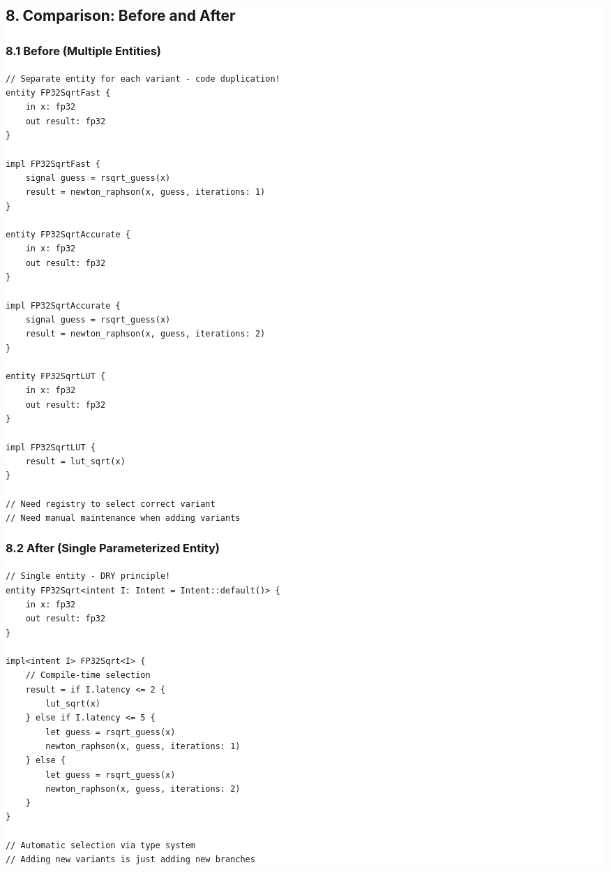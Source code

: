 
## 8. Comparison: Before and After

### 8.1 Before (Multiple Entities)

```skalp
// Separate entity for each variant - code duplication!
entity FP32SqrtFast {
    in x: fp32
    out result: fp32
}

impl FP32SqrtFast {
    signal guess = rsqrt_guess(x)
    result = newton_raphson(x, guess, iterations: 1)
}

entity FP32SqrtAccurate {
    in x: fp32
    out result: fp32
}

impl FP32SqrtAccurate {
    signal guess = rsqrt_guess(x)
    result = newton_raphson(x, guess, iterations: 2)
}

entity FP32SqrtLUT {
    in x: fp32
    out result: fp32
}

impl FP32SqrtLUT {
    result = lut_sqrt(x)
}

// Need registry to select correct variant
// Need manual maintenance when adding variants
```

### 8.2 After (Single Parameterized Entity)

```skalp
// Single entity - DRY principle!
entity FP32Sqrt<intent I: Intent = Intent::default()> {
    in x: fp32
    out result: fp32
}

impl<intent I> FP32Sqrt<I> {
    // Compile-time selection
    result = if I.latency <= 2 {
        lut_sqrt(x)
    } else if I.latency <= 5 {
        let guess = rsqrt_guess(x)
        newton_raphson(x, guess, iterations: 1)
    } else {
        let guess = rsqrt_guess(x)
        newton_raphson(x, guess, iterations: 2)
    }
}

// Automatic selection via type system
// Adding new variants is just adding new branches
```